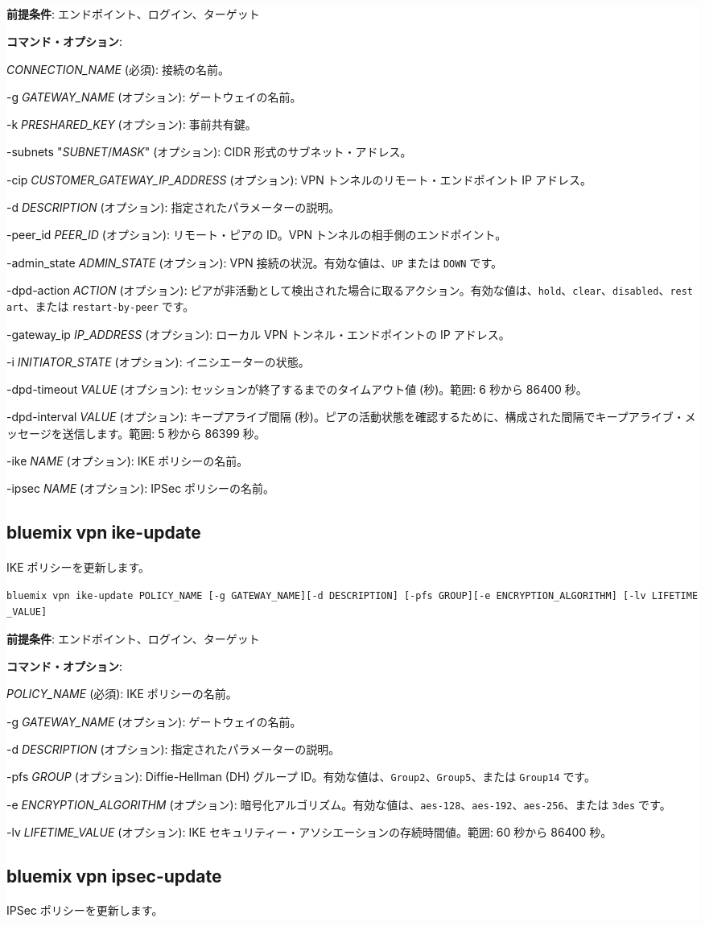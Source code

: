 **前提条件**: エンドポイント、ログイン、ターゲット

**コマンド・オプション**:

*CONNECTION_NAME* (必須): 接続の名前。

-g *GATEWAY_NAME* (オプション): ゲートウェイの名前。

-k *PRESHARED_KEY* (オプション): 事前共有鍵。

-subnets "*SUBNET*/*MASK*" (オプション): CIDR 形式のサブネット・アドレス。

-cip *CUSTOMER_GATEWAY_IP_ADDRESS* (オプション): VPN トンネルのリモート・エンドポイント IP アドレス。

-d *DESCRIPTION* (オプション): 指定されたパラメーターの説明。

-peer_id *PEER_ID* (オプション): リモート・ピアの ID。VPN トンネルの相手側のエンドポイント。

-admin_state *ADMIN_STATE* (オプション): VPN 接続の状況。有効な値は、`UP` または `DOWN` です。

-dpd-action *ACTION* (オプション): ピアが非活動として検出された場合に取るアクション。有効な値は、`hold`、`clear`、`disabled`、`restart`、または `restart-by-peer` です。

-gateway_ip *IP_ADDRESS* (オプション): ローカル VPN トンネル・エンドポイントの IP アドレス。

-i *INITIATOR_STATE* (オプション): イニシエーターの状態。

-dpd-timeout *VALUE* (オプション): セッションが終了するまでのタイムアウト値 (秒)。範囲: 6 秒から 86400 秒。

-dpd-interval *VALUE* (オプション): キープアライブ間隔 (秒)。ピアの活動状態を確認するために、構成された間隔でキープアライブ・メッセージを送信します。範囲: 5 秒から 86399 秒。

-ike *NAME* (オプション): IKE ポリシーの名前。

-ipsec *NAME* (オプション): IPSec ポリシーの名前。


## bluemix vpn ike-update
IKE ポリシーを更新します。

```
bluemix vpn ike-update POLICY_NAME [-g GATEWAY_NAME][-d DESCRIPTION] [-pfs GROUP][-e ENCRYPTION_ALGORITHM] [-lv LIFETIME_VALUE]
```

**前提条件**: エンドポイント、ログイン、ターゲット

**コマンド・オプション**:

*POLICY_NAME* (必須): IKE ポリシーの名前。

-g *GATEWAY_NAME* (オプション): ゲートウェイの名前。

-d *DESCRIPTION* (オプション): 指定されたパラメーターの説明。

-pfs *GROUP* (オプション): Diffie-Hellman (DH) グループ ID。有効な値は、`Group2`、`Group5`、または `Group14` です。

-e *ENCRYPTION_ALGORITHM* (オプション): 暗号化アルゴリズム。有効な値は、`aes-128`、`aes-192`、`aes-256`、または `3des` です。

-lv *LIFETIME_VALUE* (オプション): IKE セキュリティー・アソシエーションの存続時間値。範囲: 60 秒から 86400 秒。


## bluemix vpn ipsec-update
IPSec ポリシーを更新します。
